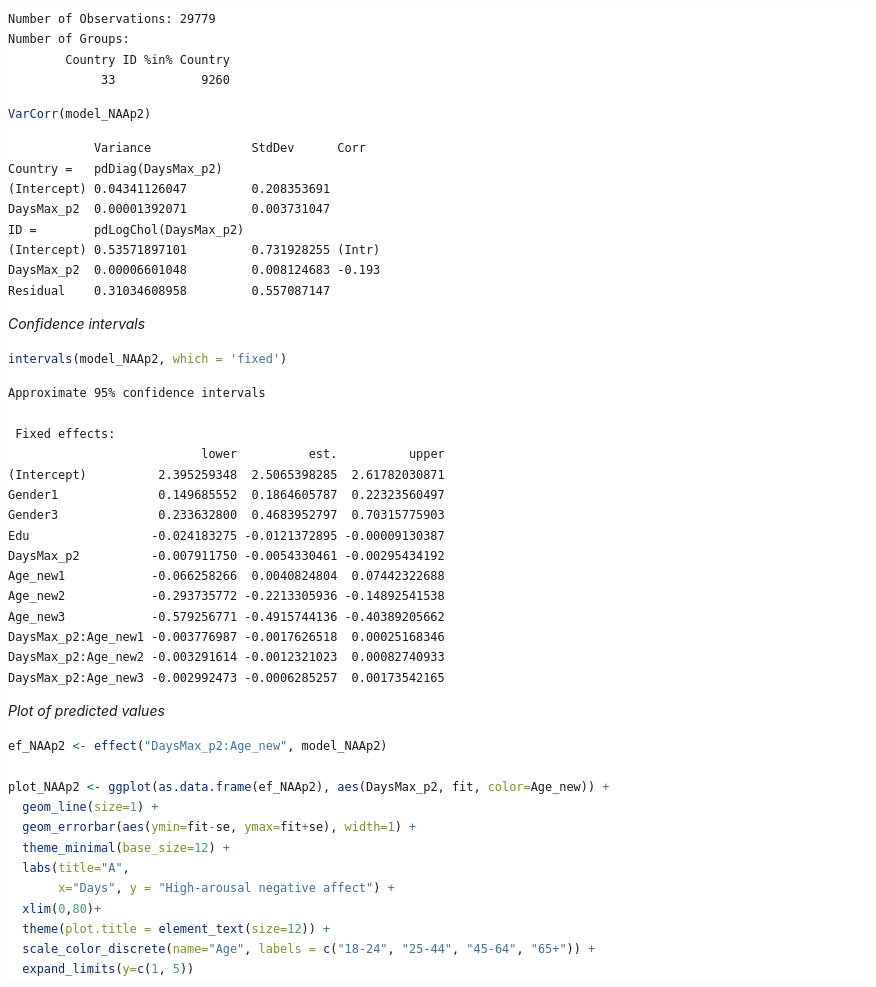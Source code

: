     Number of Observations: 29779
    Number of Groups: 
            Country ID %in% Country 
                 33            9260 

``` r
VarCorr(model_NAAp2)
```

                Variance              StdDev      Corr  
    Country =   pdDiag(DaysMax_p2)                      
    (Intercept) 0.04341126047         0.208353691       
    DaysMax_p2  0.00001392071         0.003731047       
    ID =        pdLogChol(DaysMax_p2)                   
    (Intercept) 0.53571897101         0.731928255 (Intr)
    DaysMax_p2  0.00006601048         0.008124683 -0.193
    Residual    0.31034608958         0.557087147       

*Confidence intervals*

``` r
intervals(model_NAAp2, which = 'fixed')
```

    Approximate 95% confidence intervals

     Fixed effects:
                               lower          est.          upper
    (Intercept)          2.395259348  2.5065398285  2.61782030871
    Gender1              0.149685552  0.1864605787  0.22323560497
    Gender3              0.233632800  0.4683952797  0.70315775903
    Edu                 -0.024183275 -0.0121372895 -0.00009130387
    DaysMax_p2          -0.007911750 -0.0054330461 -0.00295434192
    Age_new1            -0.066258266  0.0040824804  0.07442322688
    Age_new2            -0.293735772 -0.2213305936 -0.14892541538
    Age_new3            -0.579256771 -0.4915744136 -0.40389205662
    DaysMax_p2:Age_new1 -0.003776987 -0.0017626518  0.00025168346
    DaysMax_p2:Age_new2 -0.003291614 -0.0012321023  0.00082740933
    DaysMax_p2:Age_new3 -0.002992473 -0.0006285257  0.00173542165

*Plot of predicted values*

``` r
ef_NAAp2 <- effect("DaysMax_p2:Age_new", model_NAAp2)

plot_NAAp2 <- ggplot(as.data.frame(ef_NAAp2), aes(DaysMax_p2, fit, color=Age_new)) + 
  geom_line(size=1) + 
  geom_errorbar(aes(ymin=fit-se, ymax=fit+se), width=1) + 
  theme_minimal(base_size=12) + 
  labs(title="A",
       x="Days", y = "High-arousal negative affect") +
  xlim(0,80)+
  theme(plot.title = element_text(size=12)) +
  scale_color_discrete(name="Age", labels = c("18-24", "25-44", "45-64", "65+")) + 
  expand_limits(y=c(1, 5))
```
